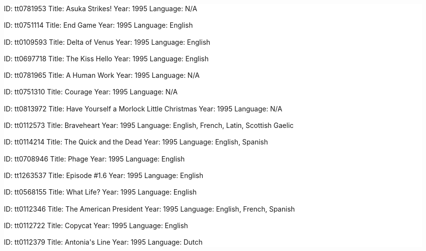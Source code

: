 ID: tt0781953
Title: Asuka Strikes!
Year: 1995	Language: N/A

ID: tt0751114
Title: End Game
Year: 1995	Language: English

ID: tt0109593
Title: Delta of Venus
Year: 1995	Language: English

ID: tt0697718
Title: The Kiss Hello
Year: 1995	Language: English

ID: tt0781965
Title: A Human Work
Year: 1995	Language: N/A

ID: tt0751310
Title: Courage
Year: 1995	Language: N/A

ID: tt0813972
Title: Have Yourself a Morlock Little Christmas
Year: 1995	Language: N/A

ID: tt0112573
Title: Braveheart
Year: 1995	Language: English, French, Latin, Scottish Gaelic

ID: tt0114214
Title: The Quick and the Dead
Year: 1995	Language: English, Spanish

ID: tt0708946
Title: Phage
Year: 1995	Language: English

ID: tt1263537
Title: Episode #1.6
Year: 1995	Language: English

ID: tt0568155
Title: What Life?
Year: 1995	Language: English

ID: tt0112346
Title: The American President
Year: 1995	Language: English, French, Spanish

ID: tt0112722
Title: Copycat
Year: 1995	Language: English

ID: tt0112379
Title: Antonia's Line
Year: 1995	Language: Dutch
